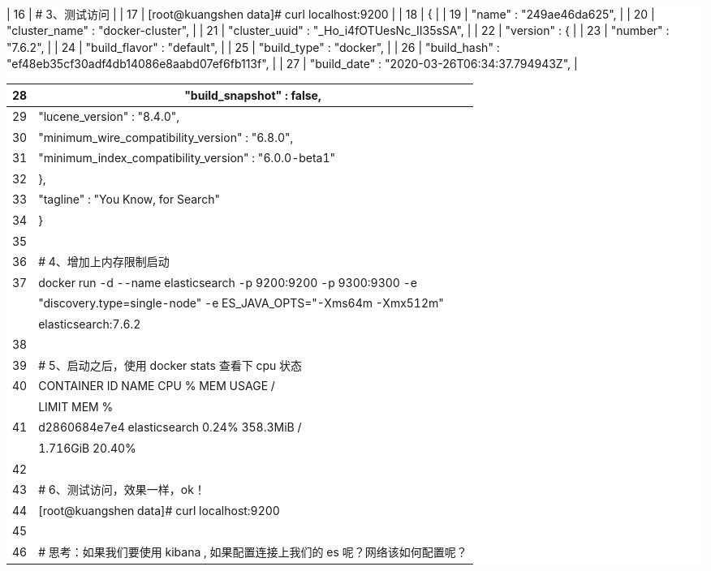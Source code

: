 | 16  | # 3、测试访问                                                                 |
| 17  | [root@kuangshen data]# curl localhost:9200                                    |
| 18  | {                                                                             |
| 19  | "name" : "249ae46da625",                                                      |
| 20  | "cluster_name" : "docker-cluster",                                            |
| 21  | "cluster_uuid" : "\_Ho_i4fOTUesNc_II35sSA",                                   |
| 22  | "version" : {                                                                 |
| 23  | "number" : "7.6.2",                                                           |
| 24  | "build_flavor" : "default",                                                   |
| 25  | "build_type" : "docker",                                                      |
| 26  | "build_hash" : "ef48eb35cf30adf4db14086e8aabd07ef6fb113f",                    |
| 27  | "build_date" : "2020-03-26T06:34:37.794943Z",                                 |

| 28  | "build_snapshot" : false,                                                      |
| --- | ------------------------------------------------------------------------------ |
| 29  | "lucene_version" : "8.4.0",                                                    |
| 30  | "minimum_wire_compatibility_version" : "6.8.0",                                |
| 31  | "minimum_index_compatibility_version" : "6.0.0-beta1"                          |
| 32  | },                                                                             |
| 33  | "tagline" : "You Know, for Search"                                             |
| 34  | }                                                                              |
| 35  |                                                                                |
| 36  | # 4、增加上内存限制启动                                                        |
| 37  | docker run -d --name elasticsearch -p 9200:9200 -p 9300:9300 -e                |
|     | "discovery.type=single-node" -e ES_JAVA_OPTS="-Xms64m -Xmx512m"                |
|     | elasticsearch:7.6.2                                                            |
| 38  |                                                                                |
| 39  | # 5、启动之后，使用 docker stats 查看下 cpu 状态                               |
| 40  | CONTAINER ID NAME CPU % MEM USAGE /                                            |
|     | LIMIT MEM %                                                                    |
| 41  | d2860684e7e4 elasticsearch 0.24% 358.3MiB /                                    |
|     | 1.716GiB 20.40%                                                                |
| 42  |                                                                                |
| 43  | # 6、测试访问，效果一样，ok！                                                  |
| 44  | [root@kuangshen data]# curl localhost:9200                                     |
| 45  |                                                                                |
| 46  | # 思考：如果我们要使用 kibana , 如果配置连接上我们的 es 呢？网络该如何配置呢？ |
